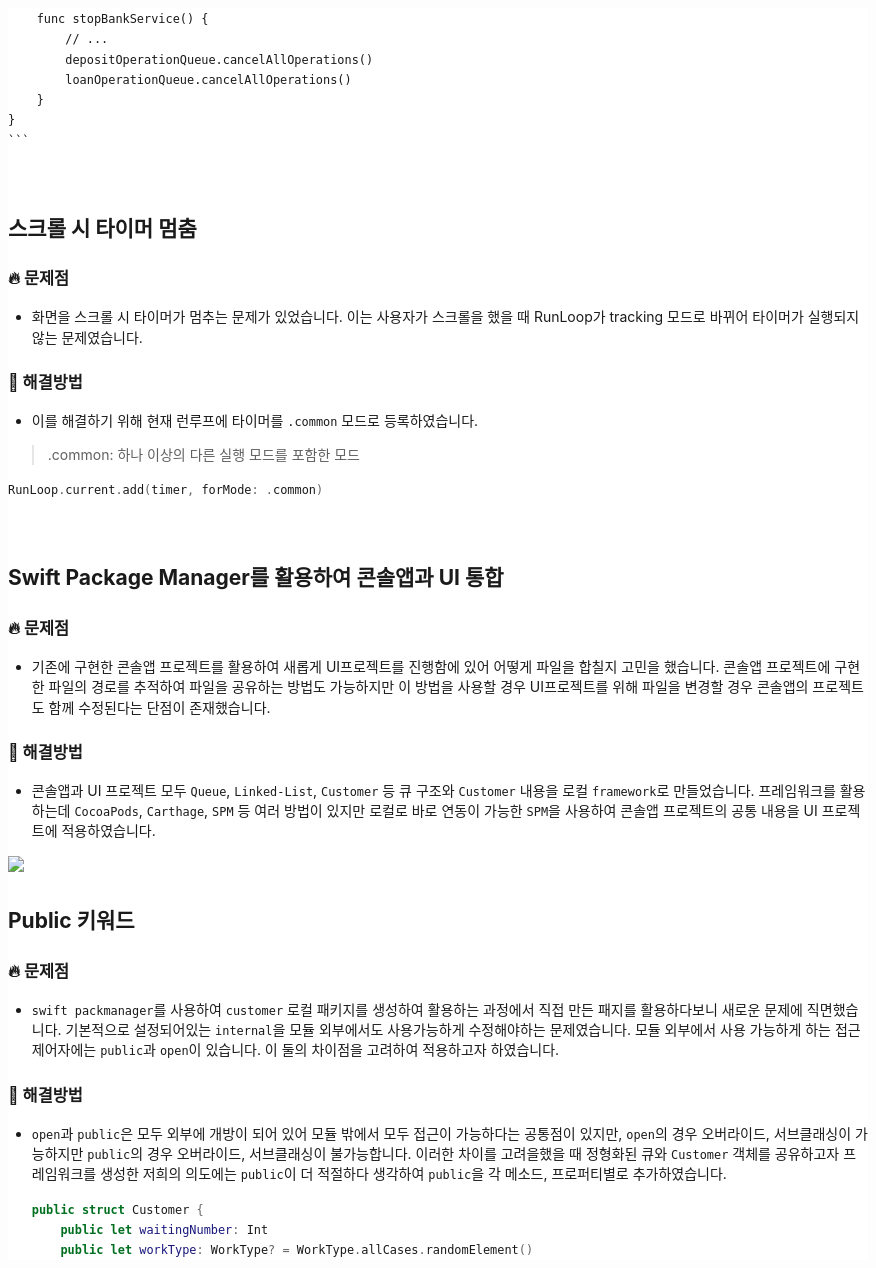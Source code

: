         func stopBankService() {
            // ...
            depositOperationQueue.cancelAllOperations()
            loanOperationQueue.cancelAllOperations()
        }
    }
    ```

<br>

## 스크롤 시 타이머 멈춤
### 🔥 문제점
- 화면을 스크롤 시 타이머가 멈추는 문제가 있었습니다. 이는 사용자가 스크롤을 했을 때 RunLoop가 tracking 모드로 바뀌어 타이머가 실행되지 않는 문제였습니다.

### 🧯 해결방법
- 이를 해결하기 위해 현재 런루프에 타이머를 `.common` 모드로 등록하였습니다.

> .common: 하나 이상의 다른 실행 모드를 포함한 모드

```swift
RunLoop.current.add(timer, forMode: .common)
```

<br>

## Swift Package Manager를 활용하여 콘솔앱과 UI 통합
### 🔥 문제점
- 기존에 구현한 콘솔앱 프로젝트를 활용하여 새롭게 UI프로젝트를 진행함에 있어 어떻게 파일을 합칠지 고민을 했습니다. 콘솔앱 프로젝트에 구현한 파일의 경로를 추적하여 파일을 공유하는 방법도 가능하지만 이 방법을 사용할 경우 UI프로젝트를 위해 파일을 변경할 경우 콘솔앱의 프로젝트도 함께 수정된다는 단점이 존재했습니다.

### 🧯 해결방법
- 콘솔앱과 UI 프로젝트 모두 `Queue`, `Linked-List`, `Customer` 등 큐 구조와 `Customer` 내용을 로컬 `framework`로 만들었습니다. 프레임워크를 활용하는데 `CocoaPods`, `Carthage`, `SPM` 등 여러 방법이 있지만 로컬로 바로 연동이 가능한 `SPM`을 사용하여 콘솔앱 프로젝트의 공통 내용을 UI 프로젝트에 적용하였습니다.
<Img src = "https://hackmd.io/_uploads/rJcQ9ccc3.png" width="350"/>


<br>

## Public 키워드
### 🔥 문제점
- `swift packmanager`를 사용하여 `customer` 로컬 패키지를 생성하여 활용하는 과정에서 직접 만든 패지를 활용하다보니 새로운 문제에 직면했습니다. 기본적으로 설정되어있는 `internal`을 모듈 외부에서도 사용가능하게 수정해야하는 문제였습니다. 모듈 외부에서 사용 가능하게 하는 접근제어자에는 `public`과 `open`이 있습니다. 이 둘의 차이점을 고려하여 적용하고자 하였습니다.

### 🧯 해결방법
- `open`과 `public`은 모두 외부에 개방이 되어 있어 모듈 밖에서 모두 접근이 가능하다는 공통점이 있지만, `open`의 경우 오버라이드, 서브클래싱이 가능하지만 `public`의 경우 오버라이드, 서브클래싱이 불가능합니다. 이러한 차이를 고려을했을 때 정형화된 큐와 `Customer` 객체를 공유하고자 프레임워크를 생성한 저희의 의도에는 `public`이 더 적절하다 생각하여 `public`을 각 메소드, 프로퍼티별로 추가하였습니다.
    ```swift
    public struct Customer {
        public let waitingNumber: Int
        public let workType: WorkType? = WorkType.allCases.randomElement()
    